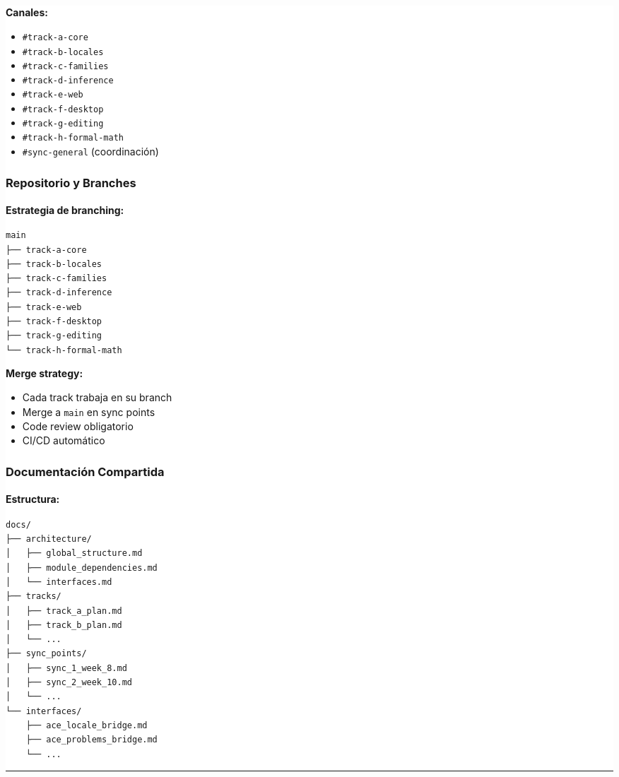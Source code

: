 **Canales:**
- `#track-a-core`
- `#track-b-locales`
- `#track-c-families`
- `#track-d-inference`
- `#track-e-web`
- `#track-f-desktop`
- `#track-g-editing`
- `#track-h-formal-math`
- `#sync-general` (coordinación)

### Repositorio y Branches

**Estrategia de branching:**

```
main
├── track-a-core
├── track-b-locales
├── track-c-families
├── track-d-inference
├── track-e-web
├── track-f-desktop
├── track-g-editing
└── track-h-formal-math
```

**Merge strategy:**
- Cada track trabaja en su branch
- Merge a `main` en sync points
- Code review obligatorio
- CI/CD automático

### Documentación Compartida

**Estructura:**

```
docs/
├── architecture/
│   ├── global_structure.md
│   ├── module_dependencies.md
│   └── interfaces.md
├── tracks/
│   ├── track_a_plan.md
│   ├── track_b_plan.md
│   └── ...
├── sync_points/
│   ├── sync_1_week_8.md
│   ├── sync_2_week_10.md
│   └── ...
└── interfaces/
    ├── ace_locale_bridge.md
    ├── ace_problems_bridge.md
    └── ...
```

---